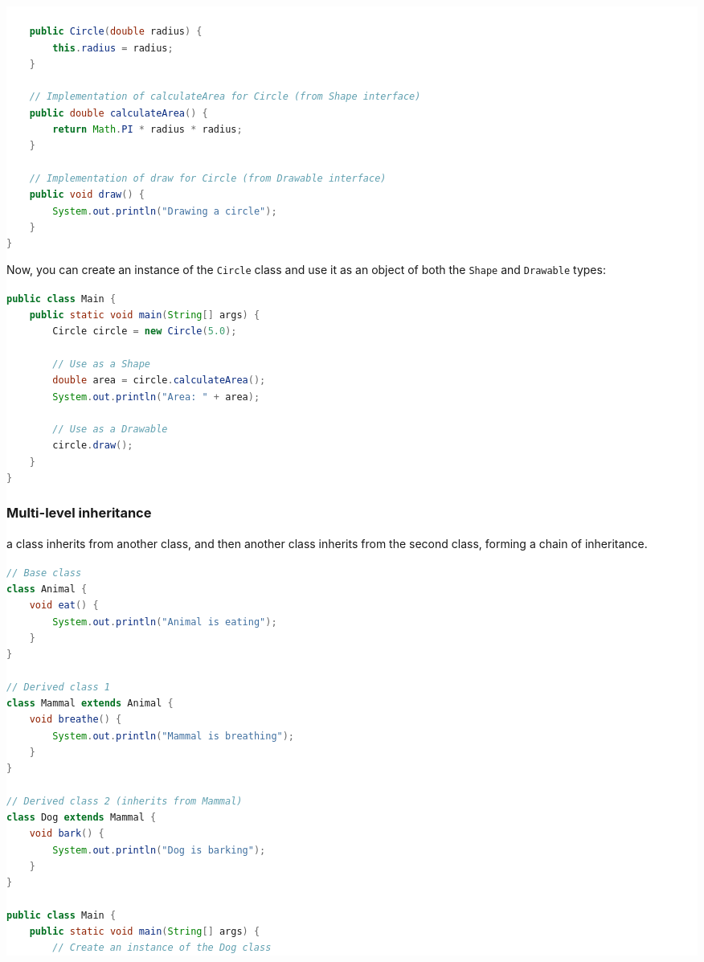 ```java

    public Circle(double radius) {
        this.radius = radius;
    }

    // Implementation of calculateArea for Circle (from Shape interface)
    public double calculateArea() {
        return Math.PI * radius * radius;
    }

    // Implementation of draw for Circle (from Drawable interface)
    public void draw() {
        System.out.println("Drawing a circle");
    }
}
```

Now, you can create an instance of the `Circle` class and use it as an object of both the `Shape` and `Drawable` types:

```java
public class Main {
    public static void main(String[] args) {
        Circle circle = new Circle(5.0);

        // Use as a Shape
        double area = circle.calculateArea();
        System.out.println("Area: " + area);

        // Use as a Drawable
        circle.draw();
    }
}

```

### Multi-level inheritance
a class inherits from another class, and then another class inherits from the second class, forming a chain of inheritance. 

```java
// Base class
class Animal {
    void eat() {
        System.out.println("Animal is eating");
    }
}

// Derived class 1
class Mammal extends Animal {
    void breathe() {
        System.out.println("Mammal is breathing");
    }
}

// Derived class 2 (inherits from Mammal)
class Dog extends Mammal {
    void bark() {
        System.out.println("Dog is barking");
    }
}

public class Main {
    public static void main(String[] args) {
        // Create an instance of the Dog class
```